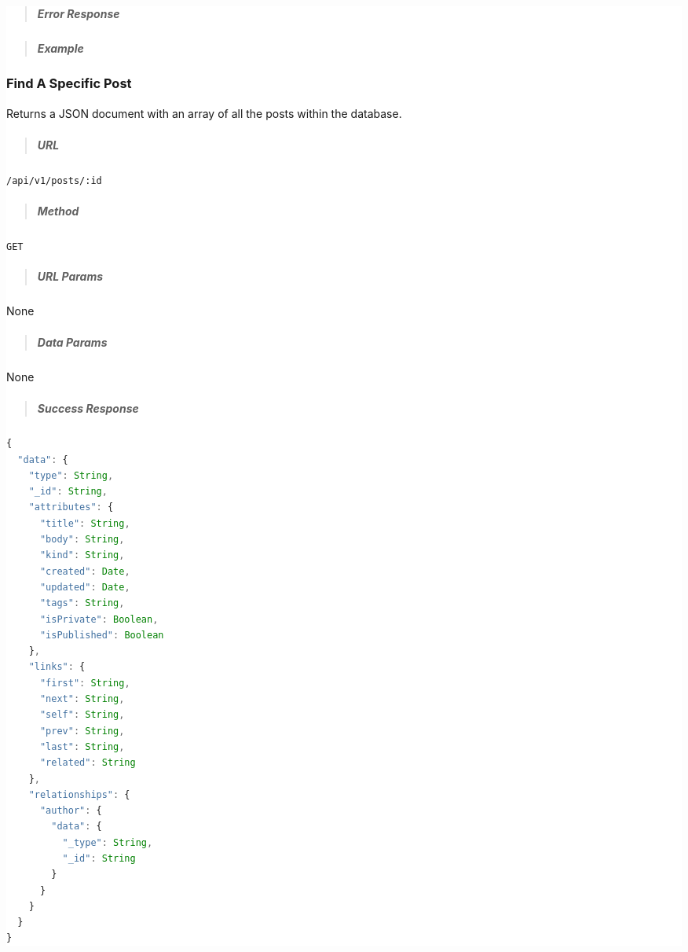 > ##### Error Response

> ##### Example



### Find A Specific Post

Returns a JSON document with an array of all the posts
within the database.

> ##### URL
`/api/v1/posts/:id`

> ##### Method
`GET`

> ##### URL Params
None

> ##### Data Params
None

> ##### Success Response
``` js
{
  "data": {
    "type": String,
    "_id": String,
    "attributes": {
      "title": String,
      "body": String,
      "kind": String,
      "created": Date,
      "updated": Date,
      "tags": String,
      "isPrivate": Boolean,
      "isPublished": Boolean
    },
    "links": {
      "first": String,
      "next": String,
      "self": String,
      "prev": String,
      "last": String,
      "related": String
    },
    "relationships": {
      "author": {
        "data": {
          "_type": String,
          "_id": String
        }
      }
    }
  }
}
```
